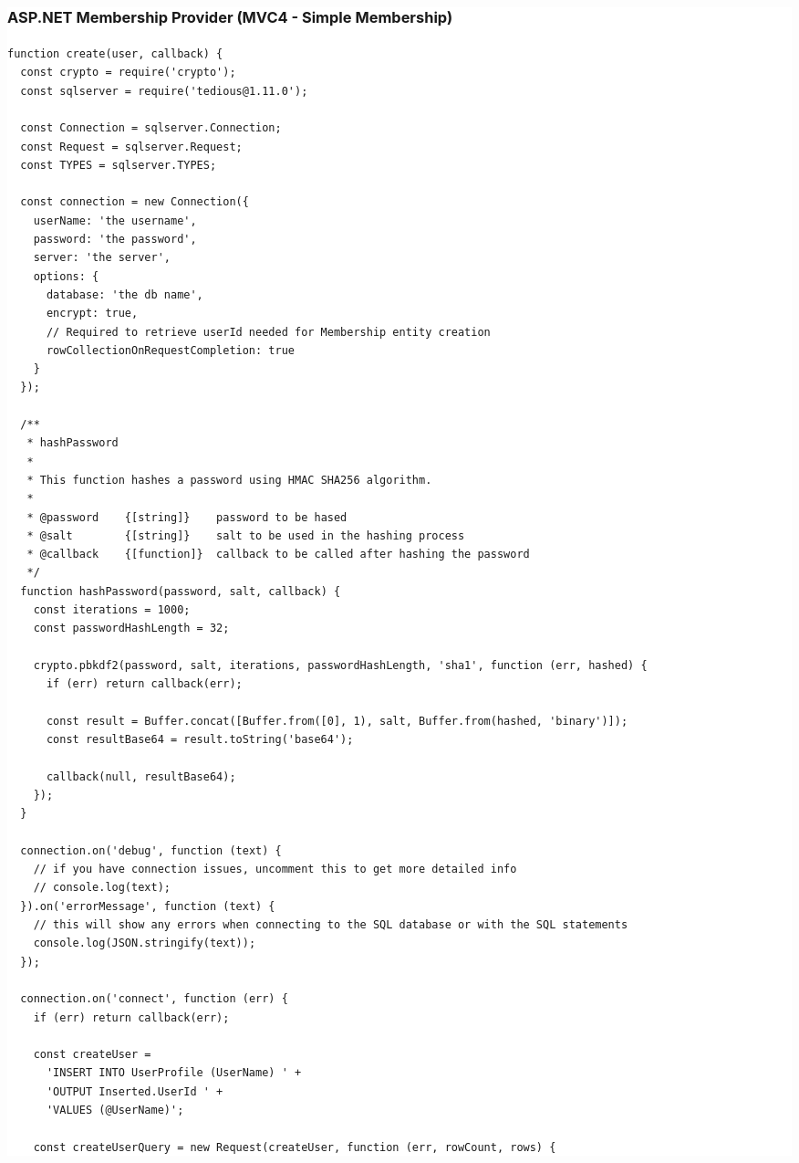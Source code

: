 ### ASP.NET Membership Provider (MVC4 - Simple Membership)

```
function create(user, callback) {
  const crypto = require('crypto');
  const sqlserver = require('tedious@1.11.0');

  const Connection = sqlserver.Connection;
  const Request = sqlserver.Request;
  const TYPES = sqlserver.TYPES;

  const connection = new Connection({
    userName: 'the username',
    password: 'the password',
    server: 'the server',
    options: {
      database: 'the db name',
      encrypt: true,
      // Required to retrieve userId needed for Membership entity creation
      rowCollectionOnRequestCompletion: true
    }
  });

  /**
   * hashPassword
   *
   * This function hashes a password using HMAC SHA256 algorithm.
   *
   * @password    {[string]}    password to be hased
   * @salt        {[string]}    salt to be used in the hashing process
   * @callback    {[function]}  callback to be called after hashing the password
   */
  function hashPassword(password, salt, callback) {
    const iterations = 1000;
    const passwordHashLength = 32;

    crypto.pbkdf2(password, salt, iterations, passwordHashLength, 'sha1', function (err, hashed) {
      if (err) return callback(err);

      const result = Buffer.concat([Buffer.from([0], 1), salt, Buffer.from(hashed, 'binary')]);
      const resultBase64 = result.toString('base64');

      callback(null, resultBase64);
    });
  }

  connection.on('debug', function (text) {
    // if you have connection issues, uncomment this to get more detailed info
    // console.log(text);
  }).on('errorMessage', function (text) {
    // this will show any errors when connecting to the SQL database or with the SQL statements
    console.log(JSON.stringify(text));
  });

  connection.on('connect', function (err) {
    if (err) return callback(err);

    const createUser =
      'INSERT INTO UserProfile (UserName) ' +
      'OUTPUT Inserted.UserId ' +
      'VALUES (@UserName)';

    const createUserQuery = new Request(createUser, function (err, rowCount, rows) {
```
